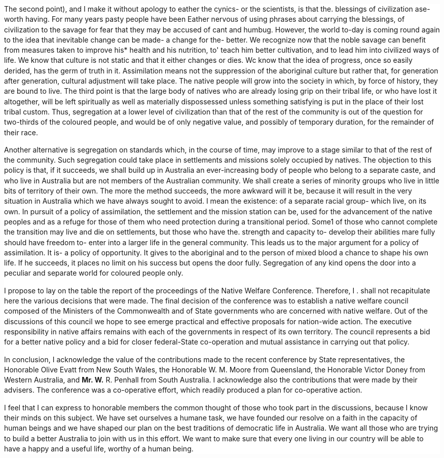 The second point), and I make it without apology to eather the cynics- or the scientists, is that the. blessings of  civilization  ase-  worth  having. For many years pasty people  have  been Eather nervous of using  phrases about  carrying the blessings, of civilization to the savage for fear  that  they may be accused of cant and humbug. However, the world to-day is coming round again to the idea that inevitable change can be made- a change for the- better. We recognize now that the noble savage can benefit from measures taken to improve his* health and his nutrition, to' teach him better cultivation, and to lead him into civilized ways of life. We know that culture is not static and that it either changes or dies. Wc know that the idea of progress, once so easily derided, has the germ of truth in it. Assimilation means not the suppression of the aboriginal culture but rather that, for generation after generation, cultural adjustment will take place. The native people will grow into the society in which, by force of history, they are bound to live. The third point is that the large body of natives who are already losing grip on their tribal life, or who have lost it altogether, will be left spiritually as well as materially dispossessed unless something satisfying is put in the place of their lost tribal custom. Thus, segregation at a lower level of civilization than that of the rest of the community is out of the question for two-thirds of the coloured people, and would be of only negative value, and possibly of temporary duration, for the remainder of their race. 

Another alternative is segregation on standards which, in the course of time, may improve to a stage similar to that of the rest of the community. Such segregation could take place in settlements and missions solely occupied by natives. The objection to this policy is that, if it succeeds, we shall build up in Australia an ever-increasing body of people who belong to a separate caste, and who live in Australia but are not members of the Australian community. We shall create a series of minority groups who live in little bits of territory of their own. The more the method succeeds, the more awkward will it be, because it will result in the very situation in Australia which we have  always  sought to avoid. I mean the existence: of a separate racial group- which live, on its own. In pursuit of a policy of assimilation, the settlement and the  mission  station can be, used for the advancement of the native peoples and as a refuge for those of them who need protection during a transitional period. Some1 of those who cannot complete the transition may live and die on settlements, but those who have the. strength and capacity to- develop their abilities mare fully should have freedom to- enter into a larger life in the general community. This leads us to the major argument for a policy of assimilation. It is- a policy of opportunity. It gives to the aboriginal and to the person of mixed blood a chance to shape his own life. If he succeeds, it places no limit on his success but opens the door fully. Segregation of any kind opens the door into a peculiar and separate world for coloured people only. 

I propose to lay on the table the report of the proceedings of the Native Welfare Conference. Therefore, I . shall not recapitulate here the various decisions that were made. The final decision of the conference was to establish a native welfare council composed of the Ministers of the Commonwealth and of State governments who are concerned with native welfare. Out of the discussions of this council we hope to see emerge practical and effective proposals for nation-wide action. The executive responsibility in native affairs remains with each of the governments in respect of its own territory. The council represents a bid for a better native policy and a bid for closer federal-State co-operation and mutual assistance in carrying out that policy. 

In conclusion, I acknowledge the value of the contributions made to the recent conference by State representatives, the Honorable Olive Evatt from New South Wales, the Honorable W. M. Moore from Queensland, the Honorable Victor Doney from Western Australia, and  **Mr. W.**  R. Penhall from South Australia. I acknowledge also the contributions that were made by their advisers. The conference was a co-operative effort, which readily produced a plan for co-operative action. 

I  feel  that  I can express to honorable members the common thought of those who took part in the discussions, because  I  know their minds on this subject. We have set ourselves  a  humane task, we have founded our resolve on a faith in the capacity of human beings and we have shaped our plan on the best traditions of democratic life in Australia. We want all those who are trying to build a better Australia to join with us in this effort. We want to make sure that every one living in our country will be able to have  a  happy and a useful life, worthy of a human being. 
